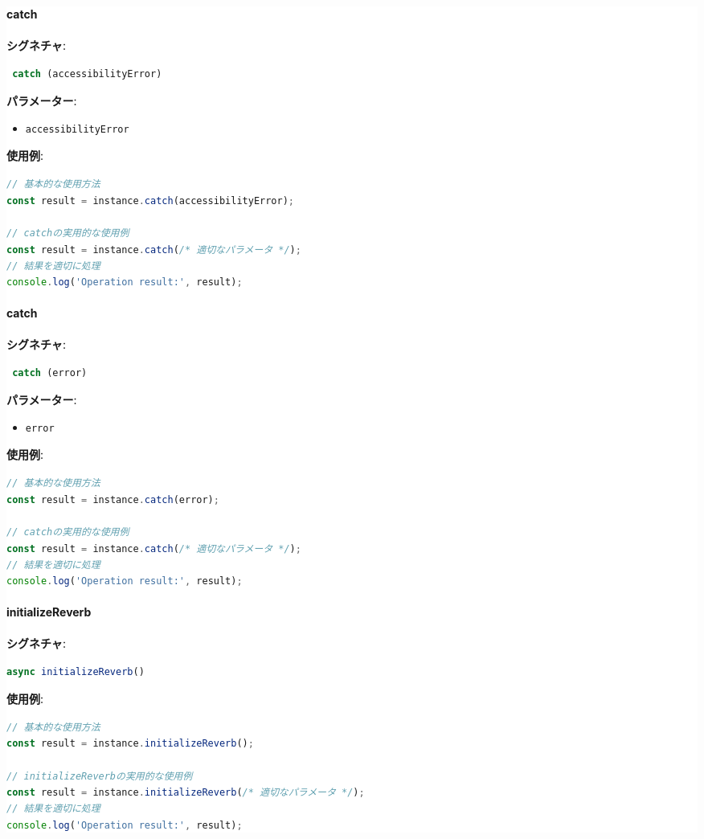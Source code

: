 #### catch

**シグネチャ**:
```javascript
 catch (accessibilityError)
```

**パラメーター**:
- `accessibilityError`

**使用例**:
```javascript
// 基本的な使用方法
const result = instance.catch(accessibilityError);

// catchの実用的な使用例
const result = instance.catch(/* 適切なパラメータ */);
// 結果を適切に処理
console.log('Operation result:', result);
```

#### catch

**シグネチャ**:
```javascript
 catch (error)
```

**パラメーター**:
- `error`

**使用例**:
```javascript
// 基本的な使用方法
const result = instance.catch(error);

// catchの実用的な使用例
const result = instance.catch(/* 適切なパラメータ */);
// 結果を適切に処理
console.log('Operation result:', result);
```

#### initializeReverb

**シグネチャ**:
```javascript
async initializeReverb()
```

**使用例**:
```javascript
// 基本的な使用方法
const result = instance.initializeReverb();

// initializeReverbの実用的な使用例
const result = instance.initializeReverb(/* 適切なパラメータ */);
// 結果を適切に処理
console.log('Operation result:', result);
```
